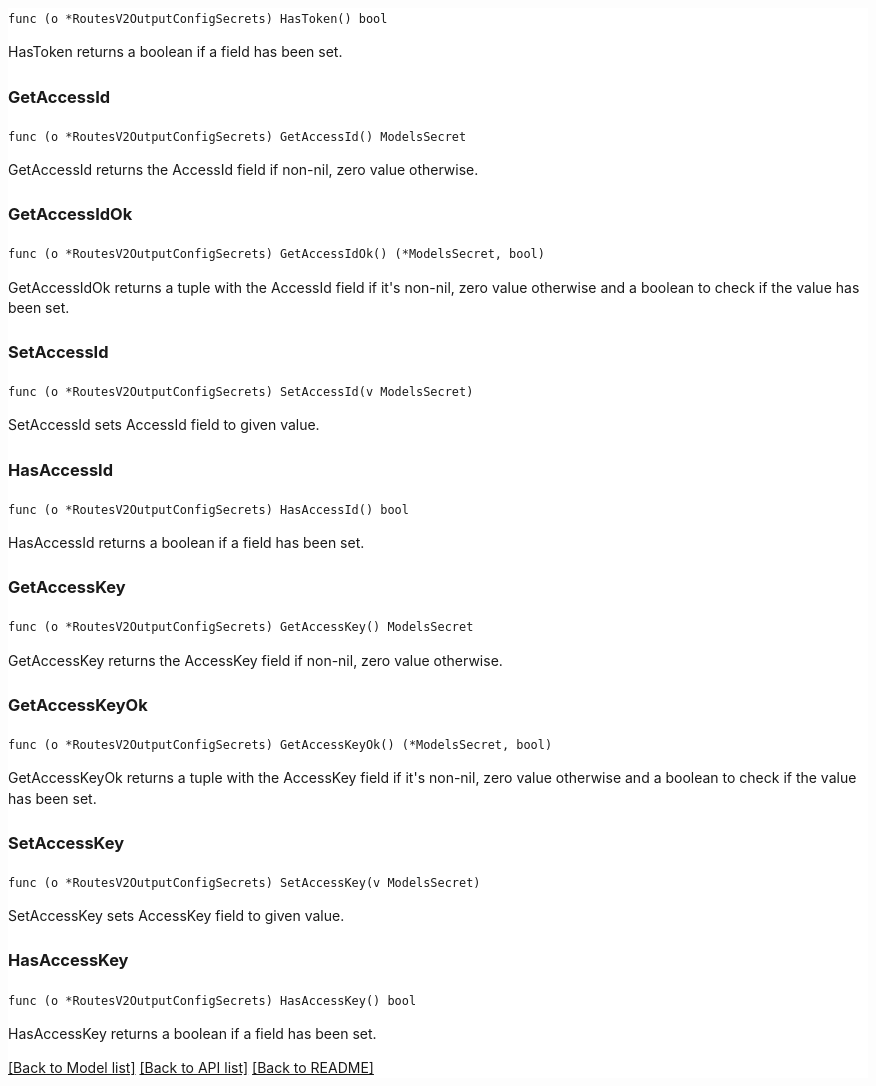 `func (o *RoutesV2OutputConfigSecrets) HasToken() bool`

HasToken returns a boolean if a field has been set.

### GetAccessId

`func (o *RoutesV2OutputConfigSecrets) GetAccessId() ModelsSecret`

GetAccessId returns the AccessId field if non-nil, zero value otherwise.

### GetAccessIdOk

`func (o *RoutesV2OutputConfigSecrets) GetAccessIdOk() (*ModelsSecret, bool)`

GetAccessIdOk returns a tuple with the AccessId field if it's non-nil, zero value otherwise
and a boolean to check if the value has been set.

### SetAccessId

`func (o *RoutesV2OutputConfigSecrets) SetAccessId(v ModelsSecret)`

SetAccessId sets AccessId field to given value.

### HasAccessId

`func (o *RoutesV2OutputConfigSecrets) HasAccessId() bool`

HasAccessId returns a boolean if a field has been set.

### GetAccessKey

`func (o *RoutesV2OutputConfigSecrets) GetAccessKey() ModelsSecret`

GetAccessKey returns the AccessKey field if non-nil, zero value otherwise.

### GetAccessKeyOk

`func (o *RoutesV2OutputConfigSecrets) GetAccessKeyOk() (*ModelsSecret, bool)`

GetAccessKeyOk returns a tuple with the AccessKey field if it's non-nil, zero value otherwise
and a boolean to check if the value has been set.

### SetAccessKey

`func (o *RoutesV2OutputConfigSecrets) SetAccessKey(v ModelsSecret)`

SetAccessKey sets AccessKey field to given value.

### HasAccessKey

`func (o *RoutesV2OutputConfigSecrets) HasAccessKey() bool`

HasAccessKey returns a boolean if a field has been set.


[[Back to Model list]](../README.md#documentation-for-models) [[Back to API list]](../README.md#documentation-for-api-endpoints) [[Back to README]](../README.md)


